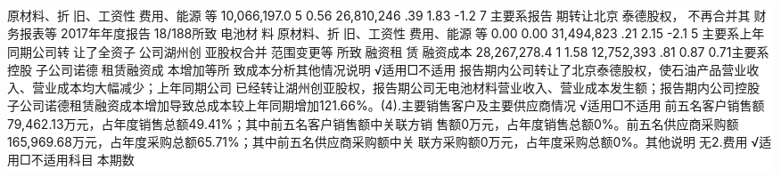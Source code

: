 原材料、折
旧、工资性
费用、能源
等
10,066,197.0
5
0.56
26,810,246
.39
1.83
-1.2
7
主要系报告
期转让北京
泰德股权，
不再合并其
财务报表等
2017年年度报告
18/188所致
电池材
料
原材料、折
旧、工资性
费用、能源
等
0.00
0.00
31,494,823
.21
2.15
-2.1
5
主要系上年
同期公司转
让了全资子
公司湖州创
亚股权合并
范围变更等
所致
融资租
赁
融资成本
28,267,278.4
1
1.58
12,752,393
.81
0.87
0.71主要系控股
子公司诺德
租赁融资成
本增加等所
致成本分析其他情况说明
√适用□不适用
报告期内公司转让了北京泰德股权，使石油产品营业收入、营业成本均大幅减少；上年同期公司
已经转让湖州创亚股权，报告期公司无电池材料营业收入、营业成本发生额；报告期内公司控股
子公司诺德租赁融资成本增加导致总成本较上年同期增加121.66%。(4).主要销售客户及主要供应商情况
√适用□不适用
前五名客户销售额79,462.13万元，占年度销售总额49.41%；其中前五名客户销售额中关联方销
售额0万元，占年度销售总额0%。前五名供应商采购额165,969.68万元，占年度采购总额65.71%；其中前五名供应商采购额中关
联方采购额0万元，占年度采购总额0%。其他说明
无2.费用
√适用□不适用科目
本期数